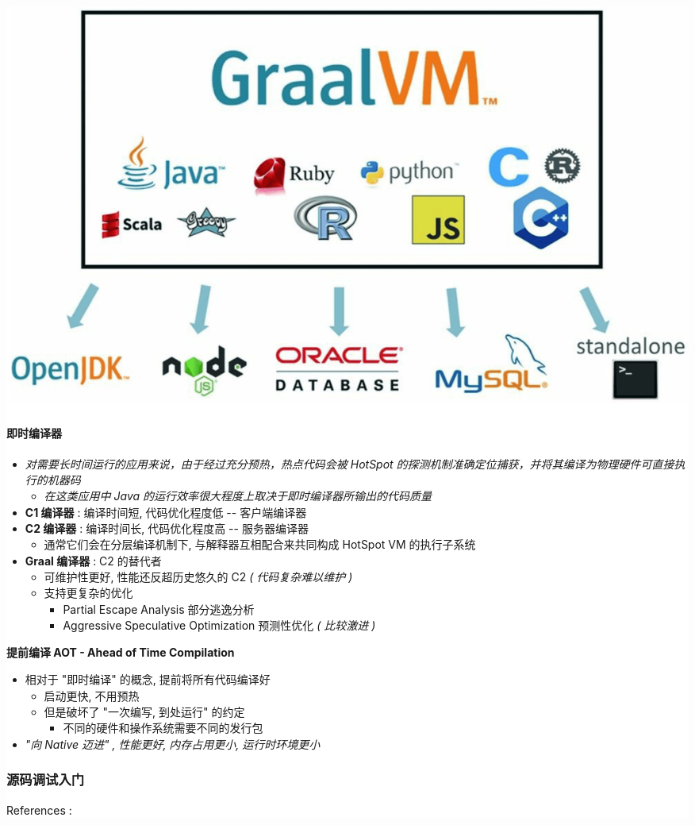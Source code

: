 ![grall-vm-intro.png](_images/understand-jvm/grall-vm-intro.png)

#### 即时编译器

- _对需要长时间运行的应用来说，由于经过充分预热，热点代码会被 HotSpot 的探测机制准确定位捕获，并将其编译为物理硬件可直接执行的机器码_
    - _在这类应用中 Java 的运行效率很大程度上取决于即时编译器所输出的代码质量_
- **C1 编译器** : 编译时间短, 代码优化程度低 -- 客户端编译器
- **C2 编译器** : 编译时间长, 代码优化程度高 -- 服务器编译器
    - 通常它们会在分层编译机制下, 与解释器互相配合来共同构成 HotSpot VM 的执行子系统
- **Graal 编译器** : C2 的替代者
    - 可维护性更好, 性能还反超历史悠久的 C2 _( 代码复杂难以维护 )_
    - 支持更复杂的优化
        - Partial Escape Analysis 部分逃逸分析
        - Aggressive Speculative Optimization 预测性优化 _( 比较激进 )_

**提前编译 AOT - Ahead of Time Compilation**

- 相对于 "即时编译" 的概念, 提前将所有代码编译好
    - 启动更快, 不用预热
    - 但是破坏了 "一次编写, 到处运行" 的约定
        - 不同的硬件和操作系统需要不同的发行包
- _"向 Native 迈进" , 性能更好, 内存占用更小, 运行时环境更小_

### 源码调试入门

References :
